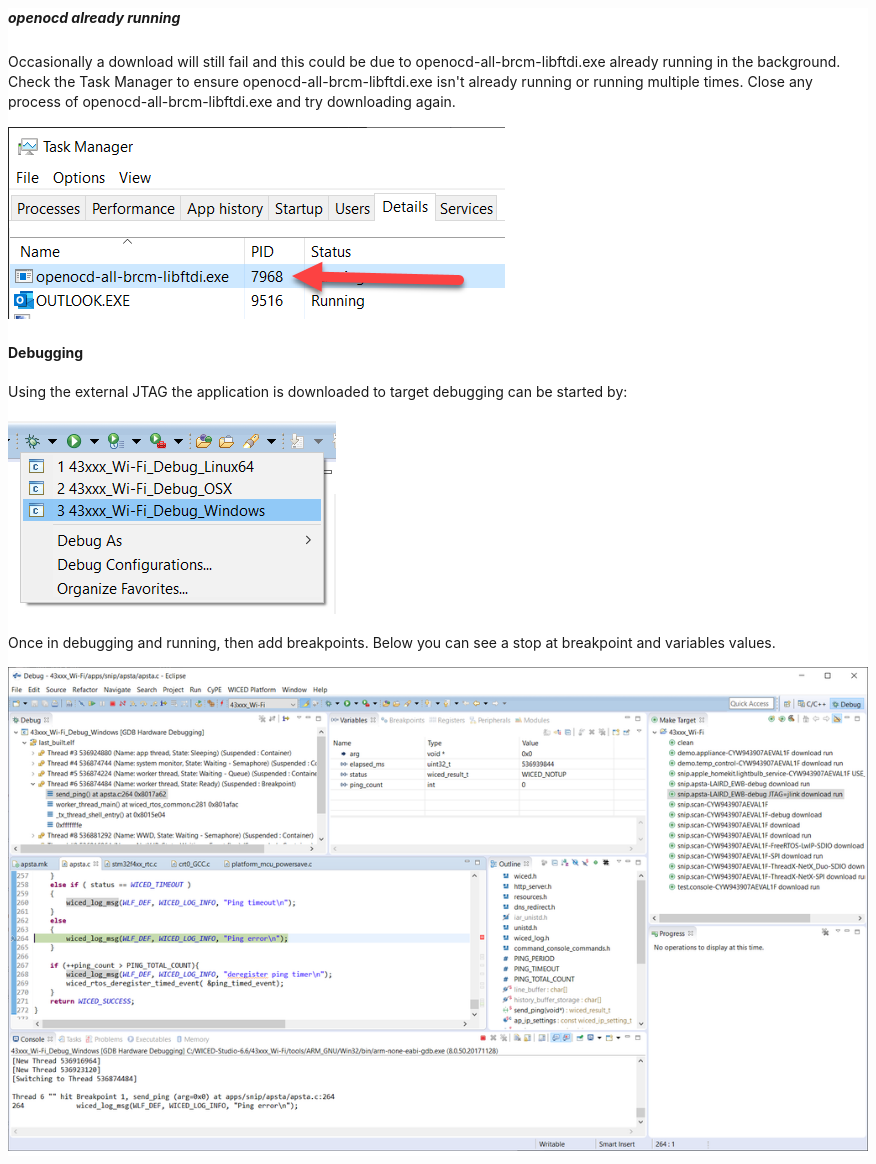 ##### openocd already running

  Occasionally a download will still fail and this could be due to openocd-all-brcm-libftdi.exe already running in the background. Check the Task Manager to ensure openocd-all-brcm-libftdi.exe isn't already running or running multiple times. Close any process of openocd-all-brcm-libftdi.exe and try downloading again.

  ![Task Manager]( /images/program-wiced-windows/task_manager.png)

#### Debugging

Using the external JTAG the application is downloaded to target debugging can be started by:

  ![start debug]( /images/program-wiced-windows/start_debug.png)

Once in debugging and running, then add breakpoints. Below you can see a stop at breakpoint and variables values.

  ![debugger stopped]( /images/program-wiced-windows/debugger_stopped.png)
